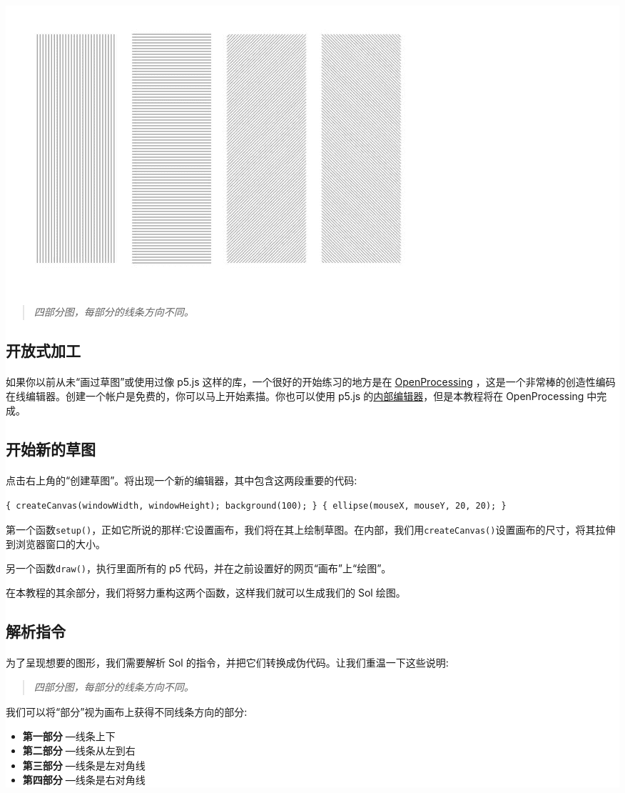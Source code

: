 ![](img/8f97c8ef01b645d90aa7a2f1d0b2356d.png)

> *四部分图，每部分的线条方向不同。*

## 开放式加工

如果你以前从未“画过草图”或使用过像 p5.js 这样的库，一个很好的开始练习的地方是在 [OpenProcessing](https://openprocessing.org/user/254847/) ，这是一个非常棒的创造性编码在线编辑器。创建一个帐户是免费的，你可以马上开始素描。你也可以使用 p5.js 的[内部编辑器](https://editor.p5js.org/)，但是本教程将在 OpenProcessing 中完成。

## 开始新的草图

点击右上角的“创建草图”。将出现一个新的编辑器，其中包含这两段重要的代码:

```
{ createCanvas(windowWidth, windowHeight); background(100); } { ellipse(mouseX, mouseY, 20, 20); }
```

第一个函数`setup()`，正如它所说的那样:它设置画布，我们将在其上绘制草图。在内部，我们用`createCanvas()`设置画布的尺寸，将其拉伸到浏览器窗口的大小。

另一个函数`draw()`，执行里面所有的 p5 代码，并在之前设置好的网页“画布”上“绘图”。

在本教程的其余部分，我们将努力重构这两个函数，这样我们就可以生成我们的 Sol 绘图。

## 解析指令

为了呈现想要的图形，我们需要解析 Sol 的指令，并把它们转换成伪代码。让我们重温一下这些说明:

> *四部分图，每部分的线条方向不同。*

我们可以将“部分”视为画布上获得不同线条方向的部分:

*   **第一部分** —线条上下
*   **第二部分** —线条从左到右
*   **第三部分** —线条是左对角线
*   **第四部分** —线条是右对角线
